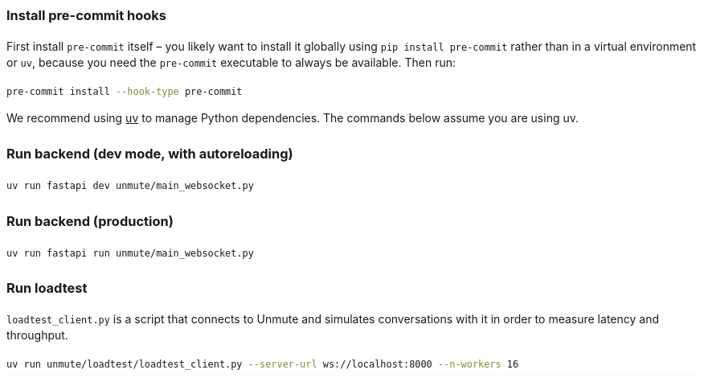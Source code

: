 ### Install pre-commit hooks

First install `pre-commit` itself – you likely want to install it globally using `pip install pre-commit` rather than in a virtual environment or `uv`,
because you need the `pre-commit` executable to always be available. Then run:

```bash
pre-commit install --hook-type pre-commit
```

We recommend using [uv](https://docs.astral.sh/uv/) to manage Python dependencies.
The commands below assume you are using uv.

### Run backend (dev mode, with autoreloading)

```bash
uv run fastapi dev unmute/main_websocket.py
```

### Run backend (production)

```bash
uv run fastapi run unmute/main_websocket.py
```

### Run loadtest

`loadtest_client.py` is a script that connects to Unmute and simulates conversations with it in order to measure latency and throughput.

```bash
uv run unmute/loadtest/loadtest_client.py --server-url ws://localhost:8000 --n-workers 16
```
